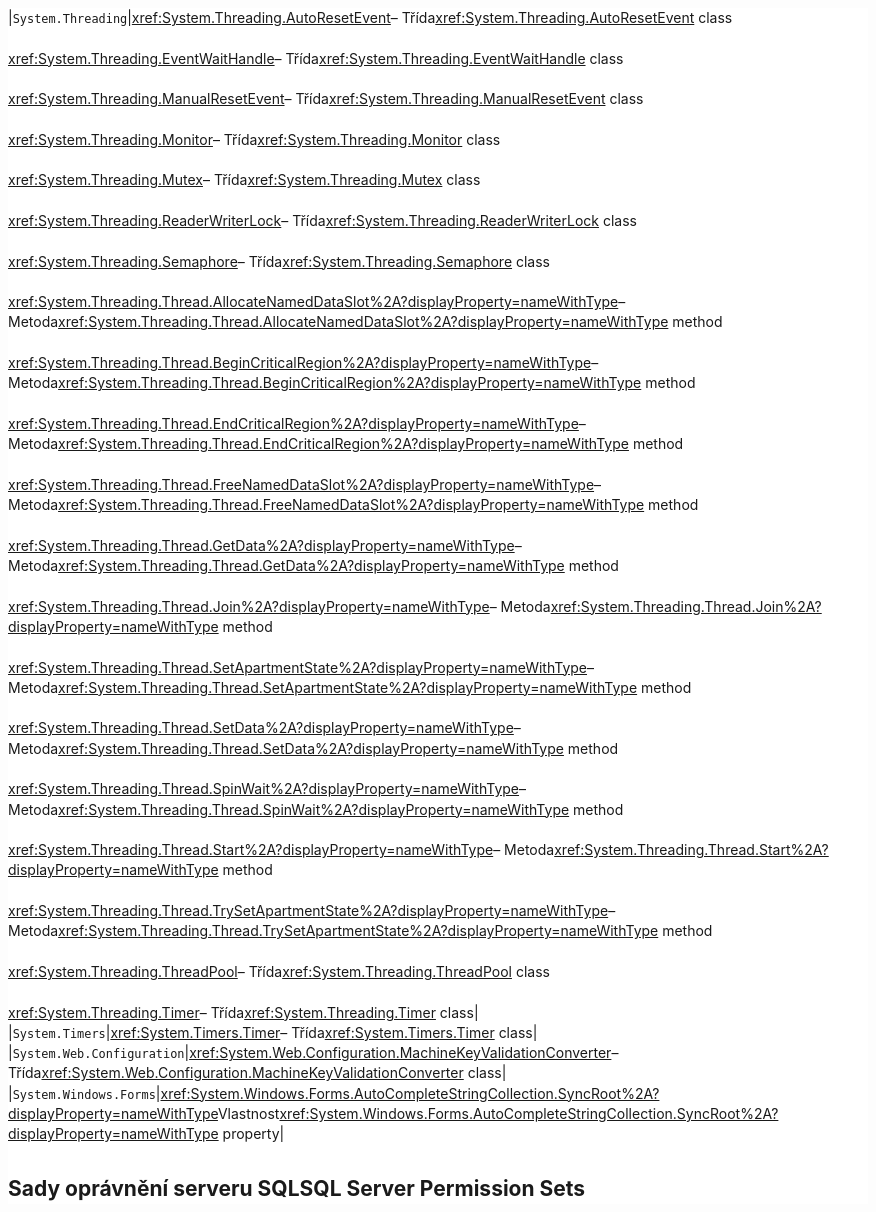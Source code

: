 |`System.Threading`|<span data-ttu-id="8edd8-289"><xref:System.Threading.AutoResetEvent>– Třída</span><span class="sxs-lookup"><span data-stu-id="8edd8-289"><xref:System.Threading.AutoResetEvent> class</span></span><br /><br /> <span data-ttu-id="8edd8-290"><xref:System.Threading.EventWaitHandle>– Třída</span><span class="sxs-lookup"><span data-stu-id="8edd8-290"><xref:System.Threading.EventWaitHandle> class</span></span><br /><br /> <span data-ttu-id="8edd8-291"><xref:System.Threading.ManualResetEvent>– Třída</span><span class="sxs-lookup"><span data-stu-id="8edd8-291"><xref:System.Threading.ManualResetEvent> class</span></span><br /><br /> <span data-ttu-id="8edd8-292"><xref:System.Threading.Monitor>– Třída</span><span class="sxs-lookup"><span data-stu-id="8edd8-292"><xref:System.Threading.Monitor> class</span></span><br /><br /> <span data-ttu-id="8edd8-293"><xref:System.Threading.Mutex>– Třída</span><span class="sxs-lookup"><span data-stu-id="8edd8-293"><xref:System.Threading.Mutex> class</span></span><br /><br /> <span data-ttu-id="8edd8-294"><xref:System.Threading.ReaderWriterLock>– Třída</span><span class="sxs-lookup"><span data-stu-id="8edd8-294"><xref:System.Threading.ReaderWriterLock> class</span></span><br /><br /> <span data-ttu-id="8edd8-295"><xref:System.Threading.Semaphore>– Třída</span><span class="sxs-lookup"><span data-stu-id="8edd8-295"><xref:System.Threading.Semaphore> class</span></span><br /><br /> <span data-ttu-id="8edd8-296"><xref:System.Threading.Thread.AllocateNamedDataSlot%2A?displayProperty=nameWithType>– Metoda</span><span class="sxs-lookup"><span data-stu-id="8edd8-296"><xref:System.Threading.Thread.AllocateNamedDataSlot%2A?displayProperty=nameWithType> method</span></span><br /><br /> <span data-ttu-id="8edd8-297"><xref:System.Threading.Thread.BeginCriticalRegion%2A?displayProperty=nameWithType>– Metoda</span><span class="sxs-lookup"><span data-stu-id="8edd8-297"><xref:System.Threading.Thread.BeginCriticalRegion%2A?displayProperty=nameWithType> method</span></span><br /><br /> <span data-ttu-id="8edd8-298"><xref:System.Threading.Thread.EndCriticalRegion%2A?displayProperty=nameWithType>– Metoda</span><span class="sxs-lookup"><span data-stu-id="8edd8-298"><xref:System.Threading.Thread.EndCriticalRegion%2A?displayProperty=nameWithType> method</span></span><br /><br /> <span data-ttu-id="8edd8-299"><xref:System.Threading.Thread.FreeNamedDataSlot%2A?displayProperty=nameWithType>– Metoda</span><span class="sxs-lookup"><span data-stu-id="8edd8-299"><xref:System.Threading.Thread.FreeNamedDataSlot%2A?displayProperty=nameWithType> method</span></span><br /><br /> <span data-ttu-id="8edd8-300"><xref:System.Threading.Thread.GetData%2A?displayProperty=nameWithType>– Metoda</span><span class="sxs-lookup"><span data-stu-id="8edd8-300"><xref:System.Threading.Thread.GetData%2A?displayProperty=nameWithType> method</span></span><br /><br /> <span data-ttu-id="8edd8-301"><xref:System.Threading.Thread.Join%2A?displayProperty=nameWithType>– Metoda</span><span class="sxs-lookup"><span data-stu-id="8edd8-301"><xref:System.Threading.Thread.Join%2A?displayProperty=nameWithType> method</span></span><br /><br /> <span data-ttu-id="8edd8-302"><xref:System.Threading.Thread.SetApartmentState%2A?displayProperty=nameWithType>– Metoda</span><span class="sxs-lookup"><span data-stu-id="8edd8-302"><xref:System.Threading.Thread.SetApartmentState%2A?displayProperty=nameWithType> method</span></span><br /><br /> <span data-ttu-id="8edd8-303"><xref:System.Threading.Thread.SetData%2A?displayProperty=nameWithType>– Metoda</span><span class="sxs-lookup"><span data-stu-id="8edd8-303"><xref:System.Threading.Thread.SetData%2A?displayProperty=nameWithType> method</span></span><br /><br /> <span data-ttu-id="8edd8-304"><xref:System.Threading.Thread.SpinWait%2A?displayProperty=nameWithType>– Metoda</span><span class="sxs-lookup"><span data-stu-id="8edd8-304"><xref:System.Threading.Thread.SpinWait%2A?displayProperty=nameWithType> method</span></span><br /><br /> <span data-ttu-id="8edd8-305"><xref:System.Threading.Thread.Start%2A?displayProperty=nameWithType>– Metoda</span><span class="sxs-lookup"><span data-stu-id="8edd8-305"><xref:System.Threading.Thread.Start%2A?displayProperty=nameWithType> method</span></span><br /><br /> <span data-ttu-id="8edd8-306"><xref:System.Threading.Thread.TrySetApartmentState%2A?displayProperty=nameWithType>– Metoda</span><span class="sxs-lookup"><span data-stu-id="8edd8-306"><xref:System.Threading.Thread.TrySetApartmentState%2A?displayProperty=nameWithType> method</span></span><br /><br /> <span data-ttu-id="8edd8-307"><xref:System.Threading.ThreadPool>– Třída</span><span class="sxs-lookup"><span data-stu-id="8edd8-307"><xref:System.Threading.ThreadPool> class</span></span><br /><br /> <span data-ttu-id="8edd8-308"><xref:System.Threading.Timer>– Třída</span><span class="sxs-lookup"><span data-stu-id="8edd8-308"><xref:System.Threading.Timer> class</span></span>|  
|`System.Timers`|<span data-ttu-id="8edd8-309"><xref:System.Timers.Timer>– Třída</span><span class="sxs-lookup"><span data-stu-id="8edd8-309"><xref:System.Timers.Timer> class</span></span>|  
|`System.Web.Configuration`|<span data-ttu-id="8edd8-310"><xref:System.Web.Configuration.MachineKeyValidationConverter>– Třída</span><span class="sxs-lookup"><span data-stu-id="8edd8-310"><xref:System.Web.Configuration.MachineKeyValidationConverter> class</span></span>|  
|`System.Windows.Forms`|<span data-ttu-id="8edd8-311"><xref:System.Windows.Forms.AutoCompleteStringCollection.SyncRoot%2A?displayProperty=nameWithType>Vlastnost</span><span class="sxs-lookup"><span data-stu-id="8edd8-311"><xref:System.Windows.Forms.AutoCompleteStringCollection.SyncRoot%2A?displayProperty=nameWithType> property</span></span>|  
  
## <a name="sql-server-permission-sets"></a><span data-ttu-id="8edd8-312">Sady oprávnění serveru SQL</span><span class="sxs-lookup"><span data-stu-id="8edd8-312">SQL Server Permission Sets</span></span>  